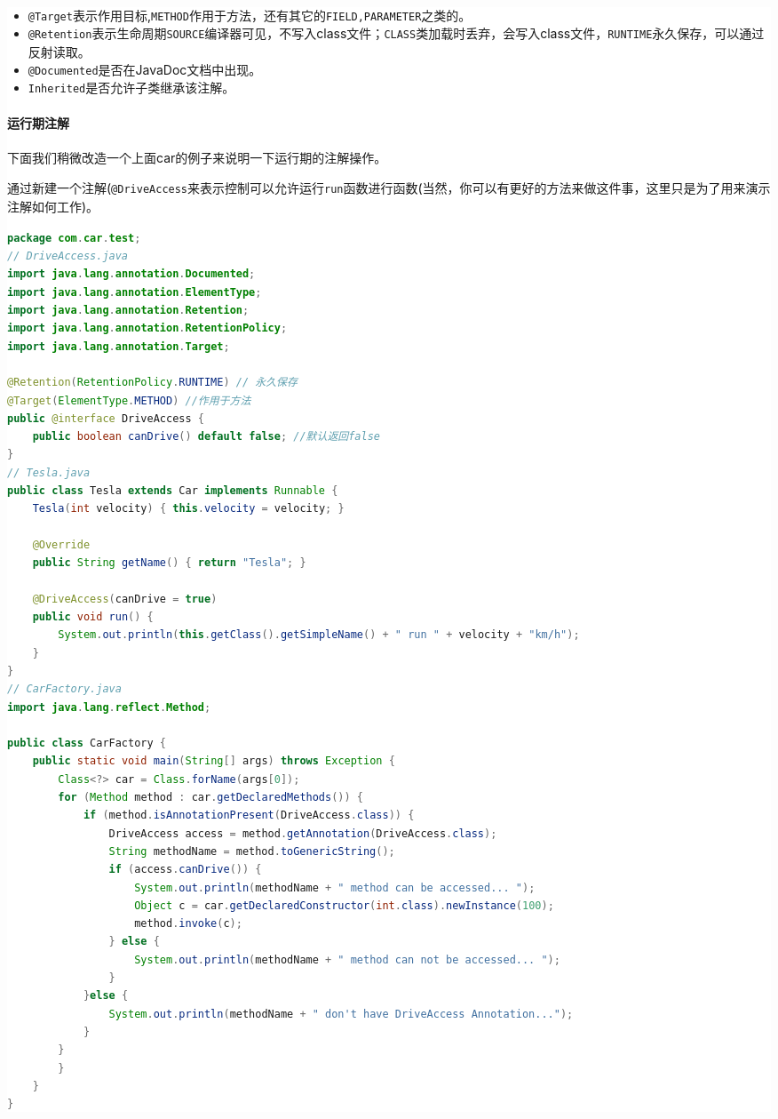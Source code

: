 * `@Target`表示作用目标,`METHOD`作用于方法，还有其它的`FIELD,PARAMETER`之类的。
* `@Retention`表示生命周期`SOURCE`编译器可见，不写入class文件；`CLASS`类加载时丢弃，会写入class文件，`RUNTIME`永久保存，可以通过反射读取。
* `@Documented`是否在JavaDoc文档中出现。
* `Inherited`是否允许子类继承该注解。

#### 运行期注解

下面我们稍微改造一个上面car的例子来说明一下运行期的注解操作。

通过新建一个注解(`@DriveAccess`来表示控制可以允许运行`run`函数进行函数(当然，你可以有更好的方法来做这件事，这里只是为了用来演示注解如何工作)。

```java
package com.car.test;
// DriveAccess.java
import java.lang.annotation.Documented;
import java.lang.annotation.ElementType;
import java.lang.annotation.Retention;
import java.lang.annotation.RetentionPolicy;
import java.lang.annotation.Target;

@Retention(RetentionPolicy.RUNTIME) // 永久保存
@Target(ElementType.METHOD) //作用于方法
public @interface DriveAccess {
    public boolean canDrive() default false; //默认返回false
}
// Tesla.java
public class Tesla extends Car implements Runnable {
    Tesla(int velocity) { this.velocity = velocity; }

    @Override
    public String getName() { return "Tesla"; }

    @DriveAccess(canDrive = true)
    public void run() {
        System.out.println(this.getClass().getSimpleName() + " run " + velocity + "km/h");
    }
}
// CarFactory.java
import java.lang.reflect.Method;

public class CarFactory {
    public static void main(String[] args) throws Exception {        
        Class<?> car = Class.forName(args[0]);
        for (Method method : car.getDeclaredMethods()) {
            if (method.isAnnotationPresent(DriveAccess.class)) {
                DriveAccess access = method.getAnnotation(DriveAccess.class);
                String methodName = method.toGenericString();
                if (access.canDrive()) {
                    System.out.println(methodName + " method can be accessed... ");
                    Object c = car.getDeclaredConstructor(int.class).newInstance(100);
                    method.invoke(c);
                } else {
                    System.out.println(methodName + " method can not be accessed... ");
                }
            }else {
                System.out.println(methodName + " don't have DriveAccess Annotation...");
            }
        }
        }
    }
}
```
